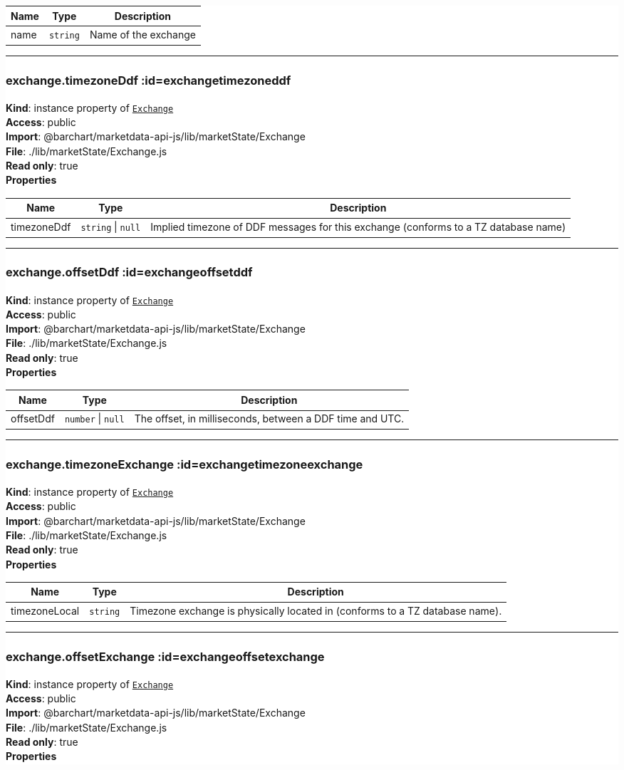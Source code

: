 | Name | Type | Description |
| --- | --- | --- |
| name | <code>string</code> | Name of the exchange |


* * *

### exchange.timezoneDdf :id=exchangetimezoneddf
**Kind**: instance property of [<code>Exchange</code>](#Exchange)  
**Access**: public  
**Import**: @barchart/marketdata-api-js/lib/marketState/Exchange  
**File**: ./lib/marketState/Exchange.js  
**Read only**: true  
**Properties**

| Name | Type | Description |
| --- | --- | --- |
| timezoneDdf | <code>string</code> \| <code>null</code> | Implied timezone of DDF messages for this exchange (conforms to a TZ database name) |


* * *

### exchange.offsetDdf :id=exchangeoffsetddf
**Kind**: instance property of [<code>Exchange</code>](#Exchange)  
**Access**: public  
**Import**: @barchart/marketdata-api-js/lib/marketState/Exchange  
**File**: ./lib/marketState/Exchange.js  
**Read only**: true  
**Properties**

| Name | Type | Description |
| --- | --- | --- |
| offsetDdf | <code>number</code> \| <code>null</code> | The offset, in milliseconds, between a DDF time and UTC. |


* * *

### exchange.timezoneExchange :id=exchangetimezoneexchange
**Kind**: instance property of [<code>Exchange</code>](#Exchange)  
**Access**: public  
**Import**: @barchart/marketdata-api-js/lib/marketState/Exchange  
**File**: ./lib/marketState/Exchange.js  
**Read only**: true  
**Properties**

| Name | Type | Description |
| --- | --- | --- |
| timezoneLocal | <code>string</code> | Timezone exchange is physically located in (conforms to a TZ database name). |


* * *

### exchange.offsetExchange :id=exchangeoffsetexchange
**Kind**: instance property of [<code>Exchange</code>](#Exchange)  
**Access**: public  
**Import**: @barchart/marketdata-api-js/lib/marketState/Exchange  
**File**: ./lib/marketState/Exchange.js  
**Read only**: true  
**Properties**
